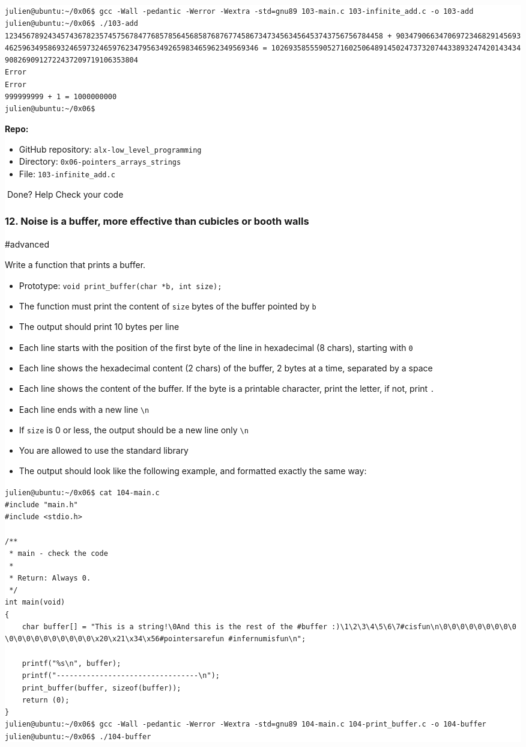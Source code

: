 ```
julien@ubuntu:~/0x06$ gcc -Wall -pedantic -Werror -Wextra -std=gnu89 103-main.c 103-infinite_add.c -o 103-add
julien@ubuntu:~/0x06$ ./103-add
1234567892434574367823574575678477685785645685876876774586734734563456453743756756784458 + 9034790663470697234682914569346259634958693246597324659762347956349265983465962349569346 = 10269358555905271602506489145024737320744338932474201434349082690912722437209719106353804
Error
Error
999999999 + 1 = 1000000000
julien@ubuntu:~/0x06$

```

**Repo:**

-   GitHub repository: `alx-low_level_programming`
-   Directory: `0x06-pointers_arrays_strings`
-   File: `103-infinite_add.c`

 Done? Help Check your code

### 12\. Noise is a buffer, more effective than cubicles or booth walls

#advanced

Write a function that prints a buffer.

-   Prototype: `void print_buffer(char *b, int size);`

-   The function must print the content of `size` bytes of the buffer pointed by `b`

-   The output should print 10 bytes per line
-   Each line starts with the position of the first byte of the line in hexadecimal (8 chars), starting with `0`
-   Each line shows the hexadecimal content (2 chars) of the buffer, 2 bytes at a time, separated by a space
-   Each line shows the content of the buffer. If the byte is a printable character, print the letter, if not, print `.`
-   Each line ends with a new line `\n`
-   If `size` is 0 or less, the output should be a new line only `\n`
-   You are allowed to use the standard library
-   The output should look like the following example, and formatted exactly the same way:

```
julien@ubuntu:~/0x06$ cat 104-main.c
#include "main.h"
#include <stdio.h>

/**
 * main - check the code
 *
 * Return: Always 0.
 */
int main(void)
{
    char buffer[] = "This is a string!\0And this is the rest of the #buffer :)\1\2\3\4\5\6\7#cisfun\n\0\0\0\0\0\0\0\0\0\0\0\0\0\0\0\0\0\0\0\x20\x21\x34\x56#pointersarefun #infernumisfun\n";

    printf("%s\n", buffer);
    printf("---------------------------------\n");
    print_buffer(buffer, sizeof(buffer));
    return (0);
}
julien@ubuntu:~/0x06$ gcc -Wall -pedantic -Werror -Wextra -std=gnu89 104-main.c 104-print_buffer.c -o 104-buffer
julien@ubuntu:~/0x06$ ./104-buffer
```